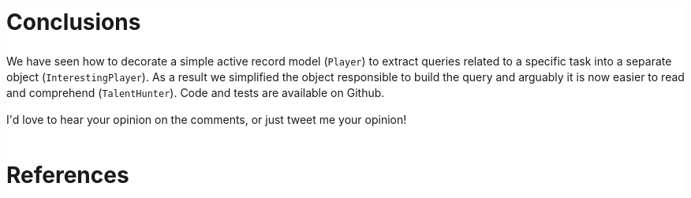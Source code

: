 # Conclusions

We have seen how to decorate a simple active record model (`Player`) to extract queries related to a specific task into a separate object (`InterestingPlayer`). As a result we simplified the object responsible to build the query and arguably it is now easier to read and comprehend (`TalentHunter`). Code and tests are available on Github.

I'd love to hear your opinion on the comments, or just tweet me your opinion!

# References
